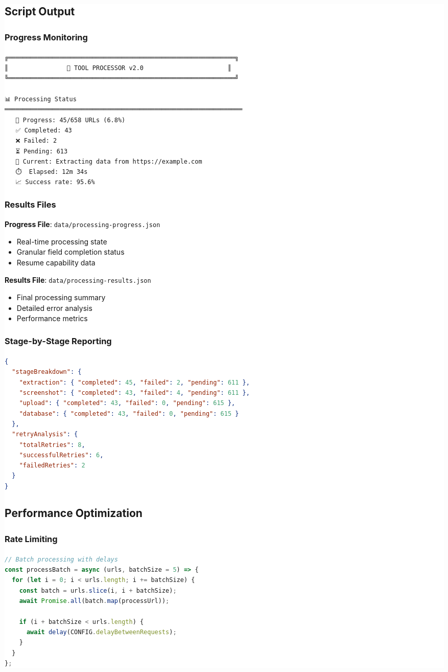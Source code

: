 ## Script Output

### Progress Monitoring
```
╔══════════════════════════════════════════════════════════════╗
║                🚀 TOOL PROCESSOR v2.0                       ║
╚══════════════════════════════════════════════════════════════╝

📊 Processing Status
═════════════════════════════════════════════════════════════════
   🎯 Progress: 45/658 URLs (6.8%)
   ✅ Completed: 43
   ❌ Failed: 2
   ⏳ Pending: 613
   🔄 Current: Extracting data from https://example.com
   ⏱️  Elapsed: 12m 34s
   📈 Success rate: 95.6%
```

### Results Files

**Progress File**: `data/processing-progress.json`
- Real-time processing state
- Granular field completion status
- Resume capability data

**Results File**: `data/processing-results.json`
- Final processing summary
- Detailed error analysis
- Performance metrics

### Stage-by-Stage Reporting
```json
{
  "stageBreakdown": {
    "extraction": { "completed": 45, "failed": 2, "pending": 611 },
    "screenshot": { "completed": 43, "failed": 4, "pending": 611 },
    "upload": { "completed": 43, "failed": 0, "pending": 615 },
    "database": { "completed": 43, "failed": 0, "pending": 615 }
  },
  "retryAnalysis": {
    "totalRetries": 8,
    "successfulRetries": 6,
    "failedRetries": 2
  }
}
```

## Performance Optimization

### Rate Limiting
```javascript
// Batch processing with delays
const processBatch = async (urls, batchSize = 5) => {
  for (let i = 0; i < urls.length; i += batchSize) {
    const batch = urls.slice(i, i + batchSize);
    await Promise.all(batch.map(processUrl));
    
    if (i + batchSize < urls.length) {
      await delay(CONFIG.delayBetweenRequests);
    }
  }
};
```